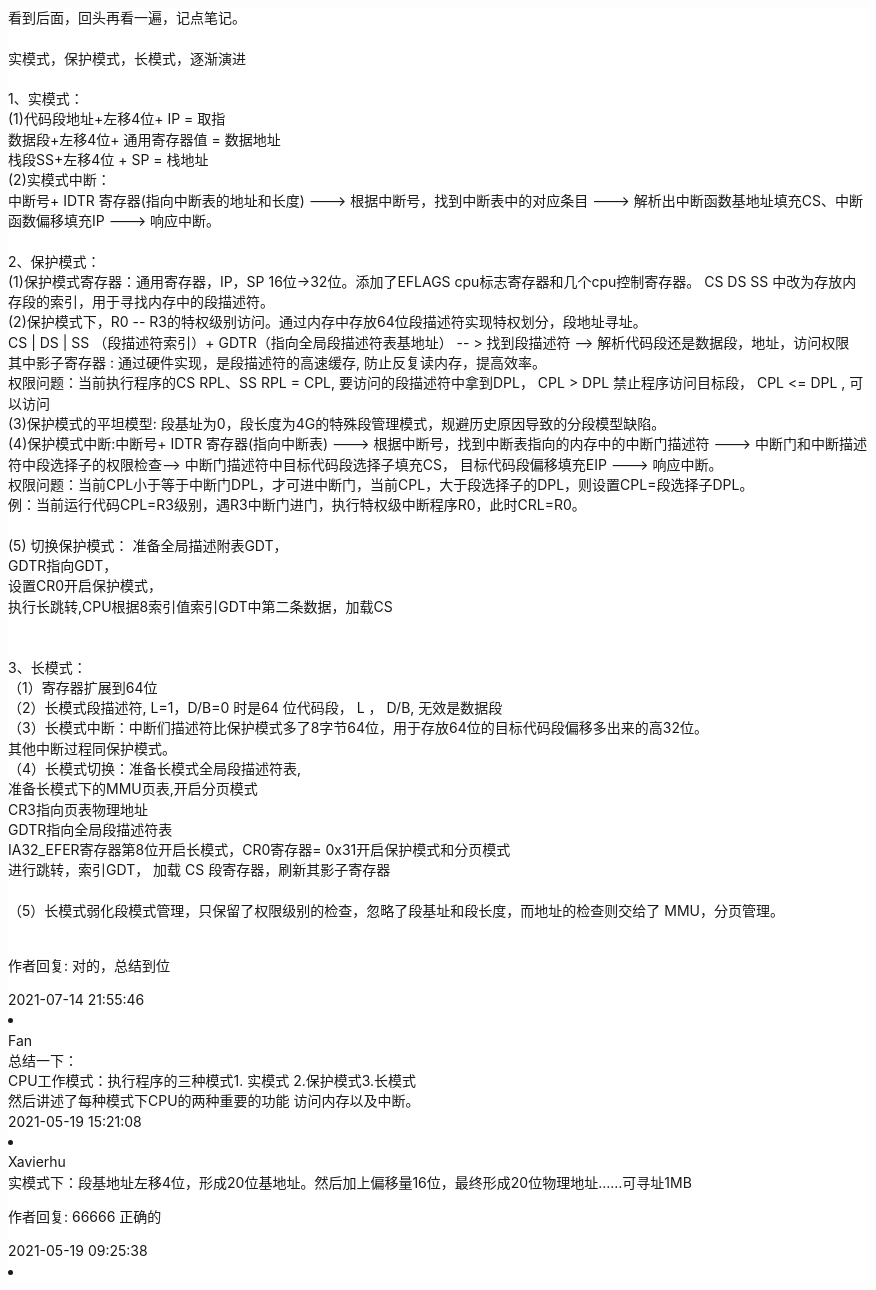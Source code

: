   <div class="_2_QraFYR_0">看到后面，回头再看一遍，记点笔记。<br><br>实模式，保护模式，长模式，逐渐演进<br><br>1、实模式：<br>(1)代码段地址+左移4位+ IP = 取指<br>数据段+左移4位+ 通用寄存器值 = 数据地址<br>栈段SS+左移4位 + SP = 栈地址<br>(2)实模式中断：<br>中断号+ IDTR 寄存器(指向中断表的地址和长度)  ---&gt; 根据中断号，找到中断表中的对应条目 ---&gt;  解析出中断函数基地址填充CS、中断函数偏移填充IP ---&gt; 响应中断。<br><br>2、保护模式：<br>(1)保护模式寄存器：通用寄存器，IP，SP 16位-&gt;32位。添加了EFLAGS cpu标志寄存器和几个cpu控制寄存器。 CS DS SS 中改为存放内存段的索引，用于寻找内存中的段描述符。<br>(2)保护模式下，R0 -- R3的特权级别访问。通过内存中存放64位段描述符实现特权划分，段地址寻址。<br> CS | DS | SS （段描述符索引）+ GDTR（指向全局段描述符表基地址）  -- &gt; 找到段描述符 --&gt;  解析代码段还是数据段，地址，访问权限<br> 其中影子寄存器 :  通过硬件实现，是段描述符的高速缓存, 防止反复读内存，提高效率。<br> 权限问题：当前执行程序的CS RPL、SS RPL = CPL,  要访问的段描述符中拿到DPL， CPL &gt; DPL 禁止程序访问目标段， CPL &lt;= DPL , 可以访问<br>(3)保护模式的平坦模型: 段基址为0，段长度为4G的特殊段管理模式，规避历史原因导致的分段模型缺陷。<br>(4)保护模式中断:中断号+ IDTR 寄存器(指向中断表)  ---&gt; 根据中断号，找到中断表指向的内存中的中断门描述符 ---&gt; 中断门和中断描述符中段选择子的权限检查--&gt; 中断门描述符中目标代码段选择子填充CS， 目标代码段偏移填充EIP ---&gt; 响应中断。<br>权限问题：当前CPL小于等于中断门DPL，才可进中断门，当前CPL，大于段选择子的DPL，则设置CPL=段选择子DPL。<br>例：当前运行代码CPL=R3级别，遇R3中断门进门，执行特权级中断程序R0，此时CRL=R0。<br><br>(5) 切换保护模式： 准备全局描述附表GDT， <br>		GDTR指向GDT， <br>		设置CR0开启保护模式，<br>		执行长跳转,CPU根据8索引值索引GDT中第二条数据，加载CS<br><br><br>3、长模式：<br>（1）寄存器扩展到64位<br>（2）长模式段描述符, L=1，D&#47;B=0 时是64 位代码段， L ， D&#47;B, 无效是数据段<br>（3）长模式中断：中断们描述符比保护模式多了8字节64位，用于存放64位的目标代码段偏移多出来的高32位。 <br>		其他中断过程同保护模式。<br>（4）长模式切换：准备长模式全局段描述符表,<br>		准备长模式下的MMU页表,开启分页模式<br>		CR3指向页表物理地址<br>		GDTR指向全局段描述符表<br>		IA32_EFER寄存器第8位开启长模式，CR0寄存器= 0x31开启保护模式和分页模式<br>		进行跳转，索引GDT， 加载 CS 段寄存器，刷新其影子寄存器<br><br>（5）长模式弱化段模式管理，只保留了权限级别的检查，忽略了段基址和段长度，而地址的检查则交给了 MMU，分页管理。<br><br></div>
  <div class="_10o3OAxT_0">
    <p class="_3KxQPN3V_0">作者回复: 对的，总结到位</p>
  </div>
  <div class="_3klNVc4Z_0">
    <div class="_3Hkula0k_0">2021-07-14 21:55:46</div>
  </div>
</div>
</div>
</li>
<li>
<div class="_2sjJGcOH_0">
  
<div class="_36ChpWj4_0">
  <div class="_2zFoi7sd_0"><span>Fan</span>
  </div>
  <div class="_2_QraFYR_0">总结一下：<br>CPU工作模式：执行程序的三种模式1. 实模式 2.保护模式3.长模式<br>然后讲述了每种模式下CPU的两种重要的功能 访问内存以及中断。</div>
  <div class="_10o3OAxT_0">
    
  </div>
  <div class="_3klNVc4Z_0">
    <div class="_3Hkula0k_0">2021-05-19 15:21:08</div>
  </div>
</div>
</div>
</li>
<li>
<div class="_2sjJGcOH_0">
  
<div class="_36ChpWj4_0">
  <div class="_2zFoi7sd_0"><span>Xavierhu</span>
  </div>
  <div class="_2_QraFYR_0">实模式下：段基地址左移4位，形成20位基地址。然后加上偏移量16位，最终形成20位物理地址……可寻址1MB</div>
  <div class="_10o3OAxT_0">
    <p class="_3KxQPN3V_0">作者回复: 66666  正确的</p>
  </div>
  <div class="_3klNVc4Z_0">
    <div class="_3Hkula0k_0">2021-05-19 09:25:38</div>
  </div>
</div>
</div>
</li>
<li>
<div class="_2sjJGcOH_0">
  